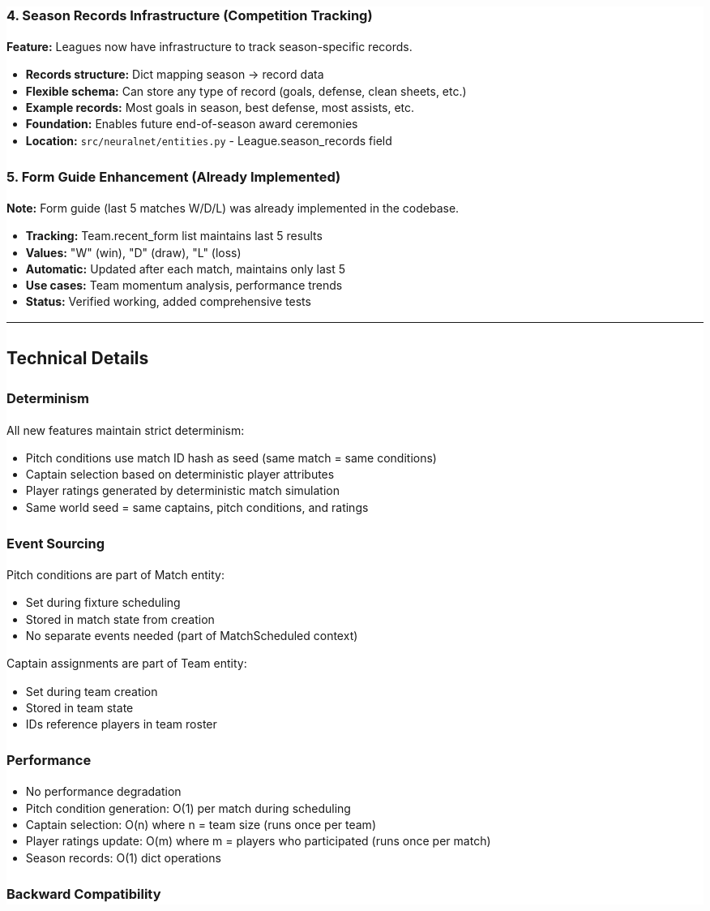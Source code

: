 ### 4. Season Records Infrastructure (Competition Tracking)

**Feature:** Leagues now have infrastructure to track season-specific records.

- **Records structure:** Dict mapping season -> record data
- **Flexible schema:** Can store any type of record (goals, defense, clean sheets, etc.)
- **Example records:** Most goals in season, best defense, most assists, etc.
- **Foundation:** Enables future end-of-season award ceremonies
- **Location:** `src/neuralnet/entities.py` - League.season_records field

### 5. Form Guide Enhancement (Already Implemented)

**Note:** Form guide (last 5 matches W/D/L) was already implemented in the codebase.

- **Tracking:** Team.recent_form list maintains last 5 results
- **Values:** "W" (win), "D" (draw), "L" (loss)
- **Automatic:** Updated after each match, maintains only last 5
- **Use cases:** Team momentum analysis, performance trends
- **Status:** Verified working, added comprehensive tests

---

## Technical Details

### Determinism

All new features maintain strict determinism:
- Pitch conditions use match ID hash as seed (same match = same conditions)
- Captain selection based on deterministic player attributes
- Player ratings generated by deterministic match simulation
- Same world seed = same captains, pitch conditions, and ratings

### Event Sourcing

Pitch conditions are part of Match entity:
- Set during fixture scheduling
- Stored in match state from creation
- No separate events needed (part of MatchScheduled context)

Captain assignments are part of Team entity:
- Set during team creation
- Stored in team state
- IDs reference players in team roster

### Performance

- No performance degradation
- Pitch condition generation: O(1) per match during scheduling
- Captain selection: O(n) where n = team size (runs once per team)
- Player ratings update: O(m) where m = players who participated (runs once per match)
- Season records: O(1) dict operations

### Backward Compatibility
